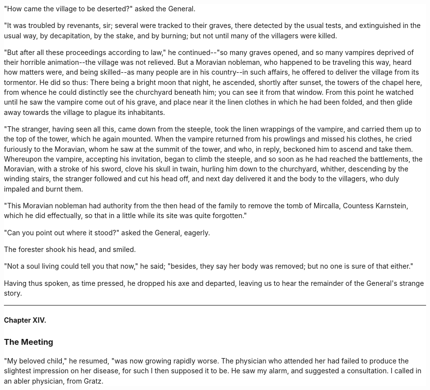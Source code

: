 "How came the village to be deserted?" asked the General.

"It was troubled by revenants, sir; several were tracked to their graves, there detected by the usual tests, and extinguished in the usual way, by decapitation, by the stake, and by burning; but not until many of the villagers were killed.

"But after all these proceedings according to law," he continued--"so many graves opened, and so many vampires deprived of their horrible animation--the village was not relieved. But a Moravian nobleman, who happened to be traveling this way, heard how matters were, and being skilled--as many people are in his country--in such affairs, he offered to deliver the village from its tormentor. He did so thus: There being a bright moon that night, he ascended, shortly after sunset, the towers of the chapel here, from whence he could distinctly see the churchyard beneath him; you can see it from that window. From this point he watched until he saw the vampire come out of his grave, and place near it the linen clothes in which he had been folded, and then glide away towards the village to plague its inhabitants.

"The stranger, having seen all this, came down from the steeple, took the linen wrappings of the vampire, and carried them up to the top of the tower, which he again mounted. When the vampire returned from his prowlings and missed his clothes, he cried furiously to the Moravian, whom he saw at the summit of the tower, and who, in reply, beckoned him to ascend and take them. Whereupon the vampire, accepting his invitation, began to climb the steeple, and so soon as he had reached the battlements, the Moravian, with a stroke of his sword, clove his skull in twain, hurling him down to the churchyard, whither, descending by the winding stairs, the stranger followed and cut his head off, and next day delivered it and the body to the villagers, who duly impaled and burnt them.

"This Moravian nobleman had authority from the then head of the family to remove the tomb of Mircalla, Countess Karnstein, which he did effectually, so that in a little while its site was quite forgotten."

"Can you point out where it stood?" asked the General, eagerly.

The forester shook his head, and smiled.

"Not a soul living could tell you that now," he said; "besides, they say her body was removed; but no one is sure of that either."

Having thus spoken, as time pressed, he dropped his axe and departed, leaving us to hear the remainder of the General's strange story.

  
  







---

#### Chapter XIV.


  

### The Meeting

"My beloved child," he resumed, "was now growing rapidly worse. The physician who attended her had failed to produce the slightest impression on her disease, for such I then supposed it to be. He saw my alarm, and suggested a consultation. I called in an abler physician, from Gratz.
